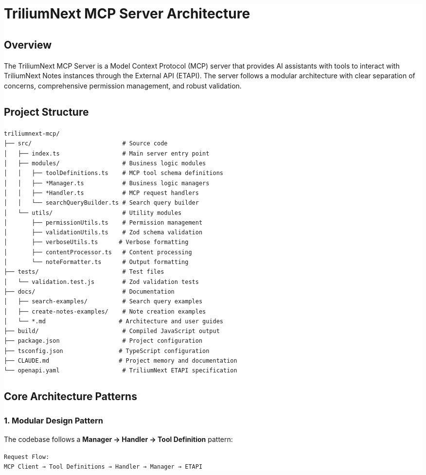# TriliumNext MCP Server Architecture

## Overview

The TriliumNext MCP Server is a Model Context Protocol (MCP) server that provides AI assistants with tools to interact with TriliumNext Notes instances through the External API (ETAPI). The server follows a modular architecture with clear separation of concerns, comprehensive permission management, and robust validation.

## Project Structure

```
triliumnext-mcp/
├── src/                          # Source code
│   ├── index.ts                  # Main server entry point
│   ├── modules/                  # Business logic modules
│   │   ├── toolDefinitions.ts    # MCP tool schema definitions
│   │   ├── *Manager.ts           # Business logic managers
│   │   ├── *Handler.ts           # MCP request handlers
│   │   └── searchQueryBuilder.ts # Search query builder
│   └── utils/                    # Utility modules
│       ├── permissionUtils.ts    # Permission management
│       ├── validationUtils.ts    # Zod schema validation
│       ├── verboseUtils.ts      # Verbose formatting
│       ├── contentProcessor.ts   # Content processing
│       └── noteFormatter.ts      # Output formatting
├── tests/                        # Test files
│   └── validation.test.js        # Zod validation tests
├── docs/                         # Documentation
│   ├── search-examples/          # Search query examples
│   ├── create-notes-examples/    # Note creation examples
│   └── *.md                     # Architecture and user guides
├── build/                        # Compiled JavaScript output
├── package.json                  # Project configuration
├── tsconfig.json                # TypeScript configuration
├── CLAUDE.md                    # Project memory and documentation
└── openapi.yaml                  # TriliumNext ETAPI specification
```

## Core Architecture Patterns

### 1. Modular Design Pattern

The codebase follows a **Manager → Handler → Tool Definition** pattern:

```
Request Flow:
MCP Client → Tool Definitions → Handler → Manager → ETAPI
```
